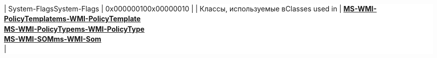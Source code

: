 | <span data-ttu-id="b81cc-249">System-Flags</span><span class="sxs-lookup"><span data-stu-id="b81cc-249">System-Flags</span></span>           | <span data-ttu-id="b81cc-250">0x00000010</span><span class="sxs-lookup"><span data-stu-id="b81cc-250">0x00000010</span></span>                                                                                                                                                                 |
| <span data-ttu-id="b81cc-251">Классы, используемые в</span><span class="sxs-lookup"><span data-stu-id="b81cc-251">Classes used in</span></span>        | [<span data-ttu-id="b81cc-252">**MS-WMI-PolicyTemplate**</span><span class="sxs-lookup"><span data-stu-id="b81cc-252">**ms-WMI-PolicyTemplate**</span></span>](c-mswmi-policytemplate.md)<br/> [<span data-ttu-id="b81cc-253">**MS-WMI-PolicyType**</span><span class="sxs-lookup"><span data-stu-id="b81cc-253">**ms-WMI-PolicyType**</span></span>](c-mswmi-policytype.md)<br/> [<span data-ttu-id="b81cc-254">**MS-WMI-SOM**</span><span class="sxs-lookup"><span data-stu-id="b81cc-254">**ms-WMI-Som**</span></span>](c-mswmi-som.md)<br/> |



 

 





